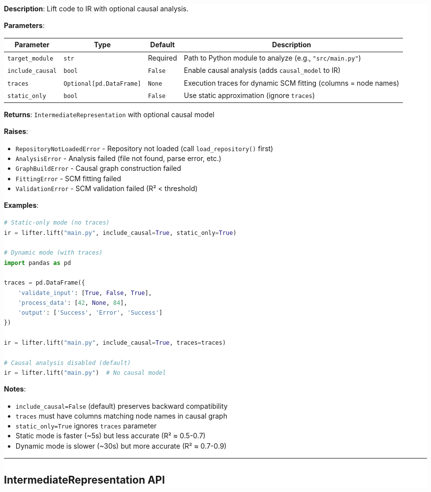 **Description**: Lift code to IR with optional causal analysis.

**Parameters**:

| Parameter | Type | Default | Description |
|-----------|------|---------|-------------|
| `target_module` | `str` | Required | Path to Python module to analyze (e.g., `"src/main.py"`) |
| `include_causal` | `bool` | `False` | Enable causal analysis (adds `causal_model` to IR) |
| `traces` | `Optional[pd.DataFrame]` | `None` | Execution traces for dynamic SCM fitting (columns = node names) |
| `static_only` | `bool` | `False` | Use static approximation (ignore `traces`) |

**Returns**: `IntermediateRepresentation` with optional causal model

**Raises**:
- `RepositoryNotLoadedError` - Repository not loaded (call `load_repository()` first)
- `AnalysisError` - Analysis failed (file not found, parse error, etc.)
- `GraphBuildError` - Causal graph construction failed
- `FittingError` - SCM fitting failed
- `ValidationError` - SCM validation failed (R² < threshold)

**Examples**:

```python
# Static-only mode (no traces)
ir = lifter.lift("main.py", include_causal=True, static_only=True)

# Dynamic mode (with traces)
import pandas as pd

traces = pd.DataFrame({
    'validate_input': [True, False, True],
    'process_data': [42, None, 84],
    'output': ['Success', 'Error', 'Success']
})

ir = lifter.lift("main.py", include_causal=True, traces=traces)

# Causal analysis disabled (default)
ir = lifter.lift("main.py")  # No causal model
```

**Notes**:
- `include_causal=False` (default) preserves backward compatibility
- `traces` must have columns matching node names in causal graph
- `static_only=True` ignores `traces` parameter
- Static mode is faster (~5s) but less accurate (R² ≈ 0.5-0.7)
- Dynamic mode is slower (~30s) but more accurate (R² ≈ 0.7-0.9)

---

## IntermediateRepresentation API
